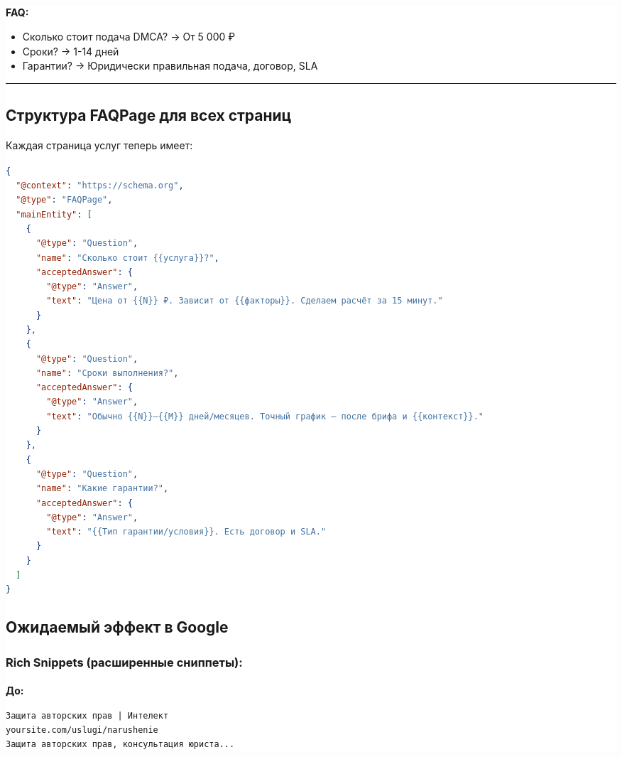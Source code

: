 **FAQ:**
- Сколько стоит подача DMCA? → От 5 000 ₽
- Сроки? → 1-14 дней
- Гарантии? → Юридически правильная подача, договор, SLA

---

## Структура FAQPage для всех страниц

Каждая страница услуг теперь имеет:

```json
{
  "@context": "https://schema.org",
  "@type": "FAQPage",
  "mainEntity": [
    {
      "@type": "Question",
      "name": "Сколько стоит {{услуга}}?",
      "acceptedAnswer": {
        "@type": "Answer",
        "text": "Цена от {{N}} ₽. Зависит от {{факторы}}. Сделаем расчёт за 15 минут."
      }
    },
    {
      "@type": "Question",
      "name": "Сроки выполнения?",
      "acceptedAnswer": {
        "@type": "Answer",
        "text": "Обычно {{N}}–{{M}} дней/месяцев. Точный график — после брифа и {{контекст}}."
      }
    },
    {
      "@type": "Question",
      "name": "Какие гарантии?",
      "acceptedAnswer": {
        "@type": "Answer",
        "text": "{{Тип гарантии/условия}}. Есть договор и SLA."
      }
    }
  ]
}
```

## Ожидаемый эффект в Google

### Rich Snippets (расширенные сниппеты):

**До:**
```
Защита авторских прав | Интелект
yoursite.com/uslugi/narushenie
Защита авторских прав, консультация юриста...
```
